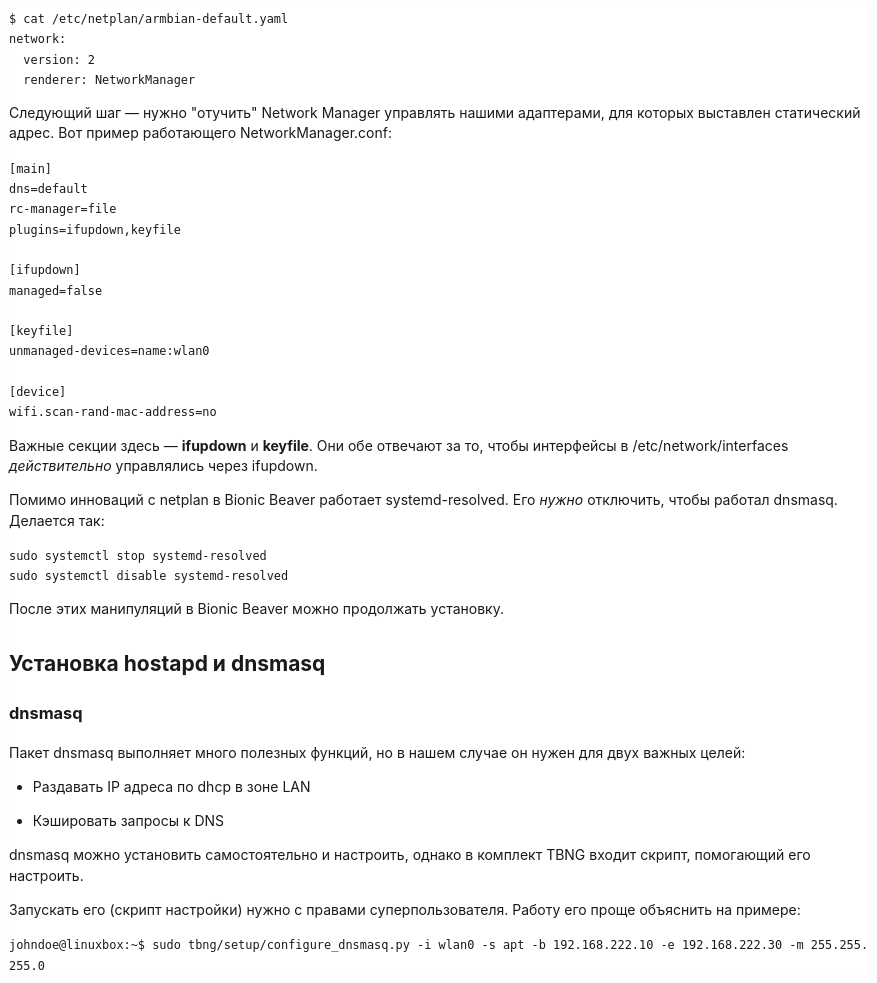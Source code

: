 ```
$ cat /etc/netplan/armbian-default.yaml 
network:
  version: 2
  renderer: NetworkManager
```

Следующий шаг — нужно "отучить" Network Manager управлять нашими адаптерами, для которых выставлен статический адрес. Вот пример работающего NetworkManager.conf:

```
[main]
dns=default
rc-manager=file
plugins=ifupdown,keyfile

[ifupdown]
managed=false

[keyfile]
unmanaged-devices=name:wlan0

[device]
wifi.scan-rand-mac-address=no
```
Важные секции здесь — **ifupdown** и **keyfile**. Они обе отвечают за то, чтобы интерфейсы в /etc/network/interfaces *действительно* управлялись через ifupdown.

Помимо инноваций с netplan в Bionic Beaver работает systemd-resolved. Его *нужно* отключить, чтобы работал dnsmasq. Делается так:

```
sudo systemctl stop systemd-resolved
sudo systemctl disable systemd-resolved
```

После этих манипуляций в Bionic Beaver можно продолжать установку.

## Установка hostapd и dnsmasq

### dnsmasq

Пакет dnsmasq выполняет много полезных функций, но в нашем случае он нужен для двух важных целей:

* Раздавать IP адреса по dhcp в зоне LAN

* Кэшировать запросы к DNS

dnsmasq можно установить самостоятельно и настроить, однако в комплект TBNG входит скрипт, помогающий его настроить.

Запускать его (скрипт настройки) нужно с правами суперпользователя. Работу его проще объяснить на примере:

`johndoe@linuxbox:~$ sudo tbng/setup/configure_dnsmasq.py -i wlan0 -s apt -b 192.168.222.10 -e 192.168.222.30 -m 255.255.255.0`
